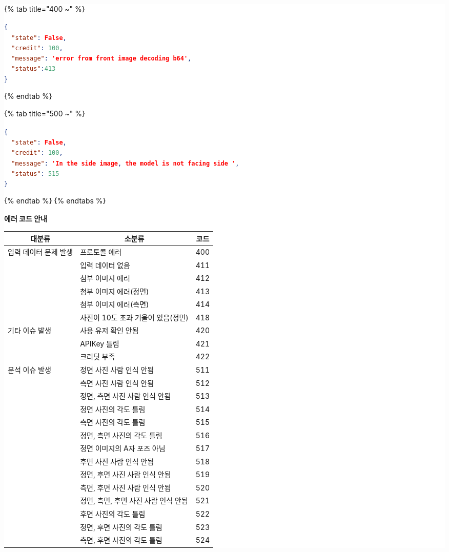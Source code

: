 {% tab title="400 ~" %}
```json
{
  "state": False,
  "credit": 100,
  "message": 'error from front image decoding b64',
  "status":413
}
```
{% endtab %}

{% tab title="500 ~" %}
```json
{
  "state": False,
  "credit": 100,
  "message": 'In the side image, the model is not facing side ',
  "status": 515
}
```
{% endtab %}
{% endtabs %}

**에러 코드 안내**

| 대분류          | 소분류                    | 코드  |
| ------------ | ---------------------- | --- |
| 입력 데이터 문제 발생 | 프로토콜 에러                | 400 |
|              | 입력 데이터 없음              | 411 |
|              | 첨부 이미지 에러              | 412 |
|              | 첨부 이미지 에러(정면)          | 413 |
|              | 첨부 이미지 에러(측면)          | 414 |
|              | 사진이 10도 초과 기울어 있음(정면)  | 418 |
| 기타 이슈 발생     | 사용 유저 확인 안됨            | 420 |
|              | APIKey 틀림              | 421 |
|              | 크리딧 부족                 | 422 |
| 분석 이슈 발생     | 정면 사진 사람 인식 안됨         | 511 |
|              | 측면 사진 사람 인식 안됨         | 512 |
|              | 정면, 측면 사진 사람 인식 안됨     | 513 |
|              | 정면 사진의 각도 틀림           | 514 |
|              | 측면 사진의 각도 틀림           | 515 |
|              | 정면, 측면 사진의 각도 틀림       | 516 |
|              | 정면 이미지의 A자 포즈 아님       | 517 |
|              | 후면 사진 사람 인식 안됨         | 518 |
|              | 정면, 후면 사진 사람 인식 안됨     | 519 |
|              | 측면, 후면 사진 사람 인식 안됨     | 520 |
|              | 정면, 측면, 후면 사진 사람 인식 안됨 | 521 |
|              | 후면 사진의 각도 틀림           | 522 |
|              | 정면, 후면 사진의 각도 틀림       | 523 |
|              | 측면, 후면 사진의 각도 틀림       | 524 |